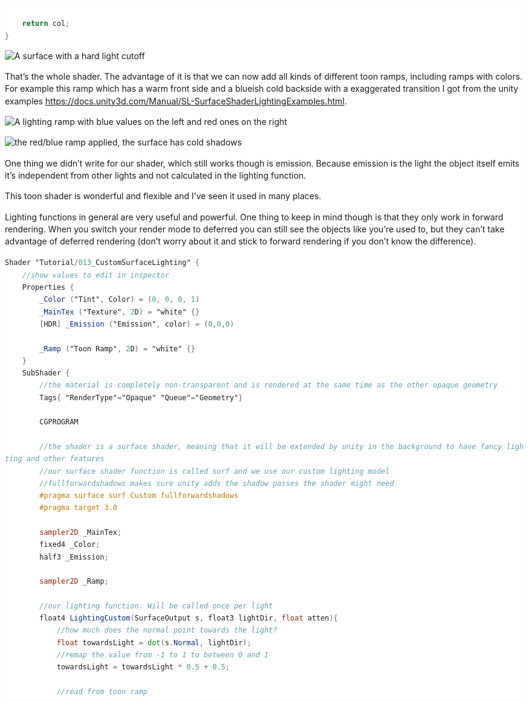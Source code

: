 ```glsl

    return col;
}
```
![A surface with a hard light cutoff](/assets/images/posts/013/CorrectRampLighting.png)

That’s the whole shader. The advantage of it is that we can now add all kinds of different toon ramps, including ramps with colors. For example this ramp which has a warm front side and a blueish cold backside with a exaggerated transition I got from the unity examples <https://docs.unity3d.com/Manual/SL-SurfaceShaderLightingExamples.html>.

![A lighting ramp with blue values on the left and red ones on the right](/assets/images/posts/013/HotColdRamp.png)

![the red/blue ramp applied, the surface has cold shadows](/assets/images/posts/013/HotColdRampModel.png)

One thing we didn’t write for our shader, which still works though is emission. Because emission is the light the object itself emits it’s independent from other lights and not calculated in the lighting function.

This toon shader is wonderful and flexible and I’ve seen it used in many places.

Lighting functions in general are very useful and powerful. One thing to keep in mind though is that they only work in forward rendering. When you switch your render mode to deferred you can still see the objects like you’re used to, but they can’t take advantage of deferred rendering (don’t worry about it and stick to forward rendering if you don’t know the difference).

```glsl
Shader "Tutorial/013_CustomSurfaceLighting" {
    //show values to edit in inspector
    Properties {
        _Color ("Tint", Color) = (0, 0, 0, 1)
        _MainTex ("Texture", 2D) = "white" {}
        [HDR] _Emission ("Emission", color) = (0,0,0)

        _Ramp ("Toon Ramp", 2D) = "white" {}
    }
    SubShader {
        //the material is completely non-transparent and is rendered at the same time as the other opaque geometry
        Tags{ "RenderType"="Opaque" "Queue"="Geometry"}

        CGPROGRAM

        //the shader is a surface shader, meaning that it will be extended by unity in the background to have fancy lighting and other features
        //our surface shader function is called surf and we use our custom lighting model
        //fullforwardshadows makes sure unity adds the shadow passes the shader might need
        #pragma surface surf Custom fullforwardshadows
        #pragma target 3.0

        sampler2D _MainTex;
        fixed4 _Color;
        half3 _Emission;

        sampler2D _Ramp;

        //our lighting function. Will be called once per light
        float4 LightingCustom(SurfaceOutput s, float3 lightDir, float atten){
            //how much does the normal point towards the light?
            float towardsLight = dot(s.Normal, lightDir);
            //remap the value from -1 to 1 to between 0 and 1
            towardsLight = towardsLight * 0.5 + 0.5;

            //read from toon ramp
```